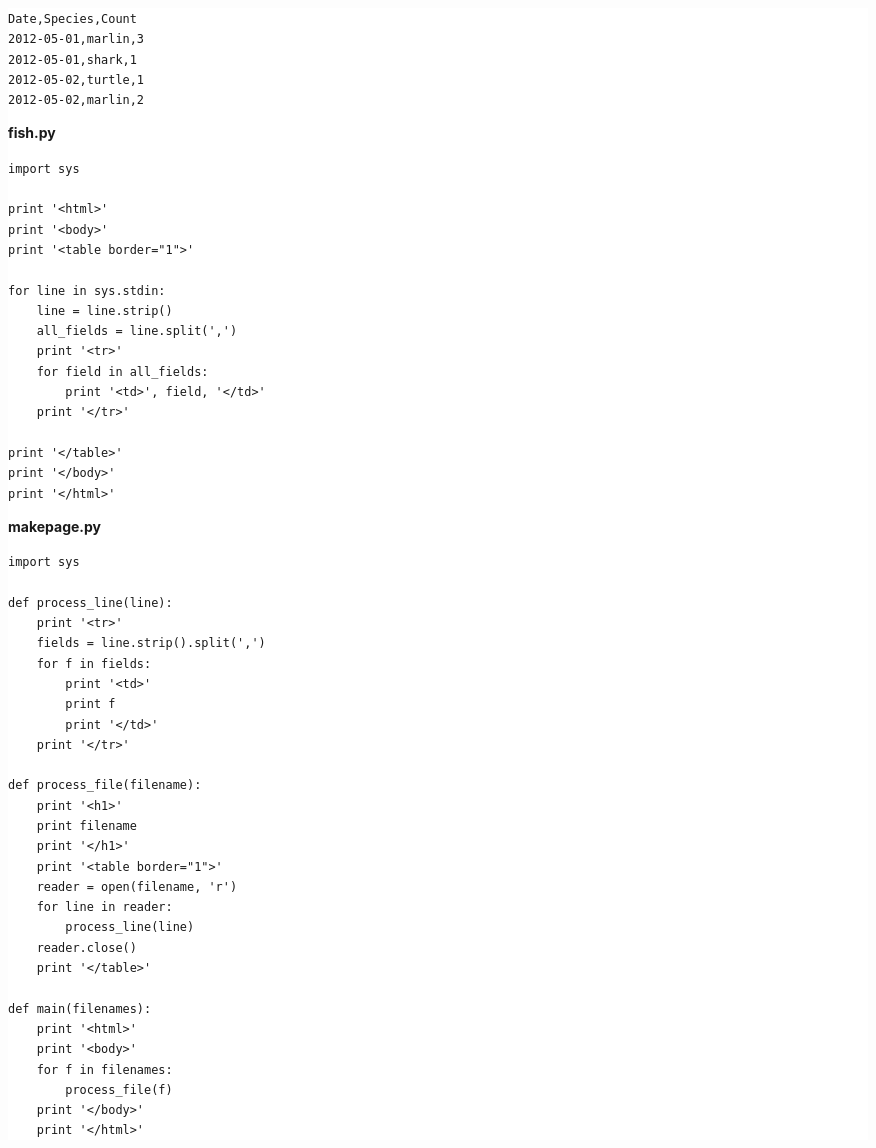     Date,Species,Count
    2012-05-01,marlin,3
    2012-05-01,shark,1
    2012-05-02,turtle,1
    2012-05-02,marlin,2

**fish.py**
    
    import sys
    
    print '<html>'
    print '<body>'
    print '<table border="1">'
    
    for line in sys.stdin:
        line = line.strip()
        all_fields = line.split(',')
        print '<tr>'
        for field in all_fields:
            print '<td>', field, '</td>'
        print '</tr>'
    
    print '</table>'
    print '</body>'
    print '</html>'

**makepage.py**
    
    import sys
    
    def process_line(line):
        print '<tr>'
        fields = line.strip().split(',')
        for f in fields:
            print '<td>'
            print f
            print '</td>'
        print '</tr>'
    
    def process_file(filename):
        print '<h1>'
        print filename
        print '</h1>'
        print '<table border="1">'
        reader = open(filename, 'r')
        for line in reader:
            process_line(line)
        reader.close()
        print '</table>'
    
    def main(filenames):
        print '<html>'
        print '<body>'
        for f in filenames:
            process_file(f)
        print '</body>'
        print '</html>'
    